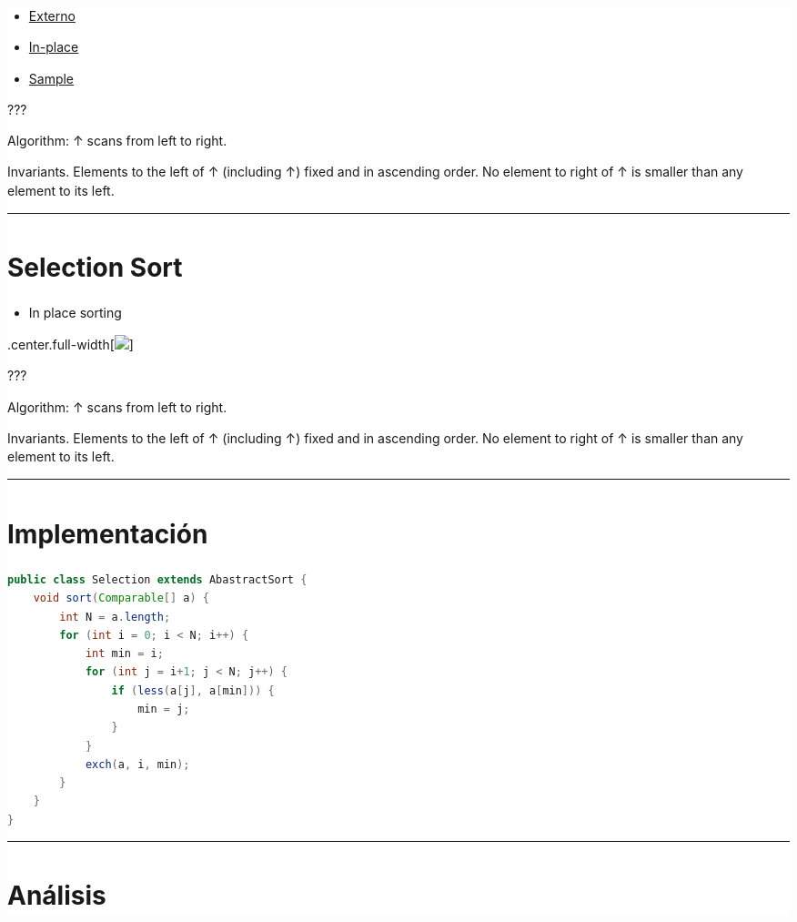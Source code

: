 * [Externo](http://www.youtube.com/watch?v=TW3_7cD9L1A&feature=related)

* [In-place](http://www.youtube.com/watch?v=TbwkDXtHgOU&feature=related)

* [Sample](http://www.cs.oswego.edu/~mohammad/classes/csc241/samples/sort/Sort2-E.html)

???

Algorithm: ↑ scans from left to right.

Invariants.
Elements to the left of ↑ (including ↑) fixed and in ascending order.
No element to right of ↑ is smaller than any element to its left.

---

# Selection Sort

* In place sorting

.center.full-width[![]({{site.baseurl}}/presentation/elemental_sorters/selection_sort.jpg)]

???

Algorithm: ↑ scans from left to right.

Invariants.
Elements to the left of ↑ (including ↑) fixed and in ascending order.
No element to right of ↑ is smaller than any element to its left.

---

# Implementación

```java
public class Selection extends AbastractSort {
    void sort(Comparable[] a) {
        int N = a.length;
        for (int i = 0; i < N; i++) {
            int min = i;
            for (int j = i+1; j < N; j++) {
                if (less(a[j], a[min])) {
                    min = j;
                }
            }
            exch(a, i, min);
        }
    }
}
```

---

# Análisis
